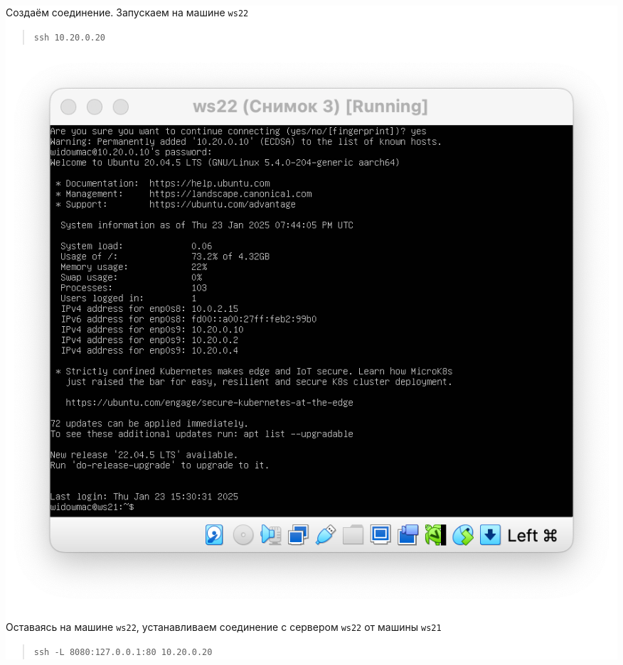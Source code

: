 Создаём соединение. Запускаем на машине ` ws22 `

> ` ssh 10.20.0.20 `

![8.3](screenshots/8.3.png)

Оставаясь на машине ` ws22 `, устанавливаем соединение с сервером ` ws22 ` от машины ` ws21 `

> ` ssh -L 8080:127.0.0.1:80 10.20.0.20 `

